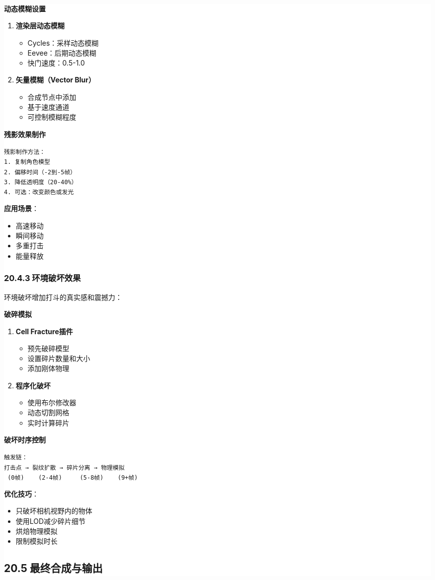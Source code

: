 **动态模糊设置**
1. **渲染层动态模糊**
   - Cycles：采样动态模糊
   - Eevee：后期动态模糊
   - 快门速度：0.5-1.0

2. **矢量模糊（Vector Blur）**
   - 合成节点中添加
   - 基于速度通道
   - 可控制模糊程度

**残影效果制作**
```
残影制作方法：
1. 复制角色模型
2. 偏移时间（-2到-5帧）
3. 降低透明度（20-40%）
4. 可选：改变颜色或发光
```

**应用场景**：
- 高速移动
- 瞬间移动
- 多重打击
- 能量释放

### 20.4.3 环境破坏效果

环境破坏增加打斗的真实感和震撼力：

**破碎模拟**
1. **Cell Fracture插件**
   - 预先破碎模型
   - 设置碎片数量和大小
   - 添加刚体物理

2. **程序化破坏**
   - 使用布尔修改器
   - 动态切割网格
   - 实时计算碎片

**破坏时序控制**
```
触发链：
打击点 → 裂纹扩散 → 碎片分离 → 物理模拟
 (0帧)    (2-4帧)     (5-8帧)    (9+帧)
```

**优化技巧**：
- 只破坏相机视野内的物体
- 使用LOD减少碎片细节
- 烘焙物理模拟
- 限制模拟时长

## 20.5 最终合成与输出

